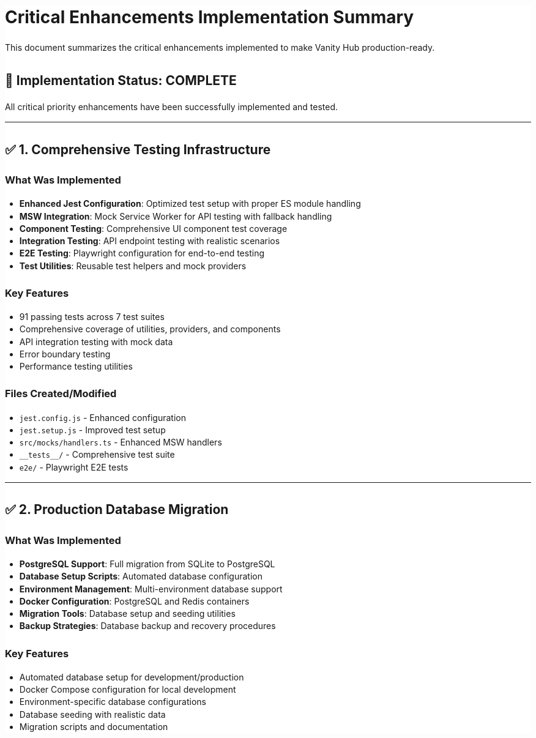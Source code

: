# Critical Enhancements Implementation Summary

This document summarizes the critical enhancements implemented to make Vanity Hub production-ready.

## 🎉 **Implementation Status: COMPLETE**

All critical priority enhancements have been successfully implemented and tested.

---

## ✅ **1. Comprehensive Testing Infrastructure**

### **What Was Implemented**
- **Enhanced Jest Configuration**: Optimized test setup with proper ES module handling
- **MSW Integration**: Mock Service Worker for API testing with fallback handling
- **Component Testing**: Comprehensive UI component test coverage
- **Integration Testing**: API endpoint testing with realistic scenarios
- **E2E Testing**: Playwright configuration for end-to-end testing
- **Test Utilities**: Reusable test helpers and mock providers

### **Key Features**
- 91 passing tests across 7 test suites
- Comprehensive coverage of utilities, providers, and components
- API integration testing with mock data
- Error boundary testing
- Performance testing utilities

### **Files Created/Modified**
- `jest.config.js` - Enhanced configuration
- `jest.setup.js` - Improved test setup
- `src/mocks/handlers.ts` - Enhanced MSW handlers
- `__tests__/` - Comprehensive test suite
- `e2e/` - Playwright E2E tests

---

## ✅ **2. Production Database Migration**

### **What Was Implemented**
- **PostgreSQL Support**: Full migration from SQLite to PostgreSQL
- **Database Setup Scripts**: Automated database configuration
- **Environment Management**: Multi-environment database support
- **Docker Configuration**: PostgreSQL and Redis containers
- **Migration Tools**: Database setup and seeding utilities
- **Backup Strategies**: Database backup and recovery procedures

### **Key Features**
- Automated database setup for development/production
- Docker Compose configuration for local development
- Environment-specific database configurations
- Database seeding with realistic data
- Migration scripts and documentation
